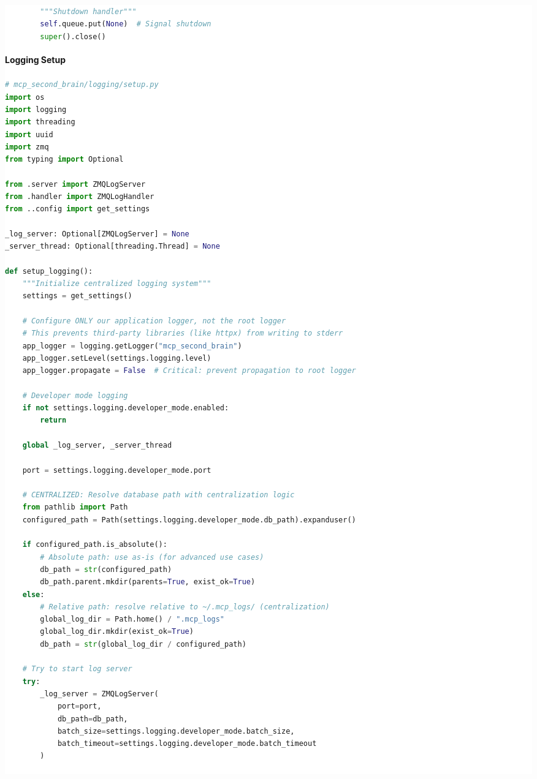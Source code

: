 ```python
        """Shutdown handler"""
        self.queue.put(None)  # Signal shutdown
        super().close()
```

#### Logging Setup

```python
# mcp_second_brain/logging/setup.py
import os
import logging
import threading
import uuid
import zmq
from typing import Optional

from .server import ZMQLogServer
from .handler import ZMQLogHandler
from ..config import get_settings

_log_server: Optional[ZMQLogServer] = None
_server_thread: Optional[threading.Thread] = None

def setup_logging():
    """Initialize centralized logging system"""
    settings = get_settings()
    
    # Configure ONLY our application logger, not the root logger
    # This prevents third-party libraries (like httpx) from writing to stderr
    app_logger = logging.getLogger("mcp_second_brain")
    app_logger.setLevel(settings.logging.level)
    app_logger.propagate = False  # Critical: prevent propagation to root logger
    
    # Developer mode logging
    if not settings.logging.developer_mode.enabled:
        return
    
    global _log_server, _server_thread
    
    port = settings.logging.developer_mode.port
    
    # CENTRALIZED: Resolve database path with centralization logic
    from pathlib import Path
    configured_path = Path(settings.logging.developer_mode.db_path).expanduser()
    
    if configured_path.is_absolute():
        # Absolute path: use as-is (for advanced use cases)
        db_path = str(configured_path)
        db_path.parent.mkdir(parents=True, exist_ok=True)
    else:
        # Relative path: resolve relative to ~/.mcp_logs/ (centralization)
        global_log_dir = Path.home() / ".mcp_logs"
        global_log_dir.mkdir(exist_ok=True)
        db_path = str(global_log_dir / configured_path)
    
    # Try to start log server
    try:
        _log_server = ZMQLogServer(
            port=port,
            db_path=db_path,
            batch_size=settings.logging.developer_mode.batch_size,
            batch_timeout=settings.logging.developer_mode.batch_timeout
        )
        
```